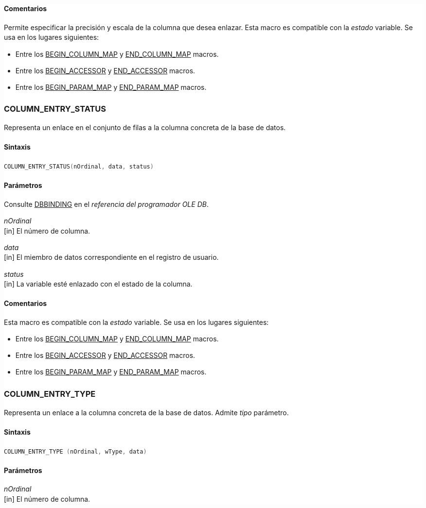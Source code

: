 #### <a name="remarks"></a>Comentarios  
 Permite especificar la precisión y escala de la columna que desea enlazar. Esta macro es compatible con la *estado* variable. Se usa en los lugares siguientes:  
  
-   Entre los [BEGIN_COLUMN_MAP](../../data/oledb/begin-column-map.md) y [END_COLUMN_MAP](../../data/oledb/end-column-map.md) macros.  
  
-   Entre los [BEGIN_ACCESSOR](../../data/oledb/begin-accessor.md) y [END_ACCESSOR](../../data/oledb/end-accessor.md) macros.  
  
-   Entre los [BEGIN_PARAM_MAP](../../data/oledb/begin-param-map.md) y [END_PARAM_MAP](../../data/oledb/end-param-map.md) macros.  
  
### <a name="column_entry_status"></a> COLUMN_ENTRY_STATUS
Representa un enlace en el conjunto de filas a la columna concreta de la base de datos.  
  
#### <a name="syntax"></a>Sintaxis  
  
```cpp
COLUMN_ENTRY_STATUS(nOrdinal, data, status)  
```  
  
#### <a name="parameters"></a>Parámetros  
 Consulte [DBBINDING](https://msdn.microsoft.com/library/ms716845.aspx) en el *referencia del programador OLE DB*.  
  
 *nOrdinal*  
 [in] El número de columna.  
  
 *data*  
 [in] El miembro de datos correspondiente en el registro de usuario.  
  
 *status*  
 [in] La variable esté enlazado con el estado de la columna.  
  
#### <a name="remarks"></a>Comentarios  
 Esta macro es compatible con la *estado* variable. Se usa en los lugares siguientes:  
  
-   Entre los [BEGIN_COLUMN_MAP](../../data/oledb/begin-column-map.md) y [END_COLUMN_MAP](../../data/oledb/end-column-map.md) macros.  
  
-   Entre los [BEGIN_ACCESSOR](../../data/oledb/begin-accessor.md) y [END_ACCESSOR](../../data/oledb/end-accessor.md) macros.  
  
-   Entre los [BEGIN_PARAM_MAP](../../data/oledb/begin-param-map.md) y [END_PARAM_MAP](../../data/oledb/end-param-map.md) macros.  

### <a name="column_entry_type"></a> COLUMN_ENTRY_TYPE
Representa un enlace a la columna concreta de la base de datos. Admite *tipo* parámetro.  
  
#### <a name="syntax"></a>Sintaxis  
  
```cpp
COLUMN_ENTRY_TYPE (nOrdinal, wType, data)  
```  
  
#### <a name="parameters"></a>Parámetros  
 *nOrdinal*  
 [in] El número de columna.  
  